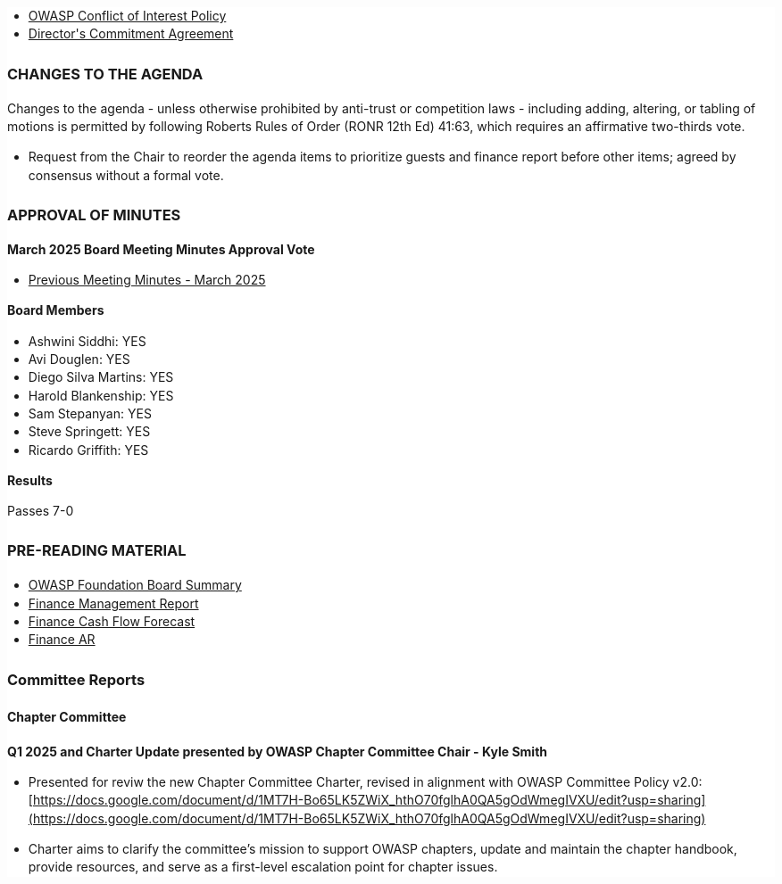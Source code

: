 - [OWASP Conflict of Interest Policy](https://owasp.org/www-policy/operational/conflict-of-interest)
- [Director's Commitment Agreement](https://owasp.org/www-policy/legal/directors-committment-agreement)

### CHANGES TO THE AGENDA

Changes to the agenda - unless otherwise prohibited by anti-trust or competition laws - including adding, altering, or tabling of motions is permitted by following Roberts Rules of Order (RONR 12th Ed) 41:63, which requires an affirmative two-thirds vote.
* Request from the Chair to reorder the agenda items to prioritize guests and finance report before other items; agreed by consensus without a formal vote.

### APPROVAL OF MINUTES

**March 2025 Board Meeting Minutes Approval Vote**

- [Previous Meeting Minutes - March 2025](/www-board/meetings-historical/2025/202503)

**Board Members**

- Ashwini Siddhi: YES
- Avi Douglen: YES
- Diego Silva Martins: YES
- Harold Blankenship: YES
- Sam Stepanyan: YES
- Steve Springett: YES
- Ricardo Griffith: YES

**Results**

Passes 7-0

### PRE-READING MATERIAL

- [OWASP Foundation Board Summary](https://docs.google.com/presentation/d/1Wuqz22inODlEWLE42YV9EfOZTMd2cC7FxPnlh1YJXPk/edit?usp=sharing)
- [Finance Management Report](/www-board/attachments/202503-finance-summary.pdf)
- [Finance Cash Flow Forecast](/www-board/attachments/202503-finance-cash.pdf)
- [Finance AR](/www-board/attachments/202503-finance-ar.pdf)

### Committee Reports

#### Chapter Committee

**Q1 2025 and Charter Update presented by OWASP Chapter Committee Chair - Kyle Smith**
* Presented for reviw the new Chapter Committee Charter, revised in alignment with OWASP Committee Policy v2.0: [https://docs.google.com/document/d/1MT7H-Bo65LK5ZWiX_hthO70fglhA0QA5gOdWmegIVXU/edit?usp=sharing](https://docs.google.com/document/d/1MT7H-Bo65LK5ZWiX_hthO70fglhA0QA5gOdWmegIVXU/edit?usp=sharing)

* Charter aims to clarify the committee’s mission to support OWASP chapters, update and maintain the chapter handbook, provide resources, and serve as a first-level escalation point for chapter issues.
